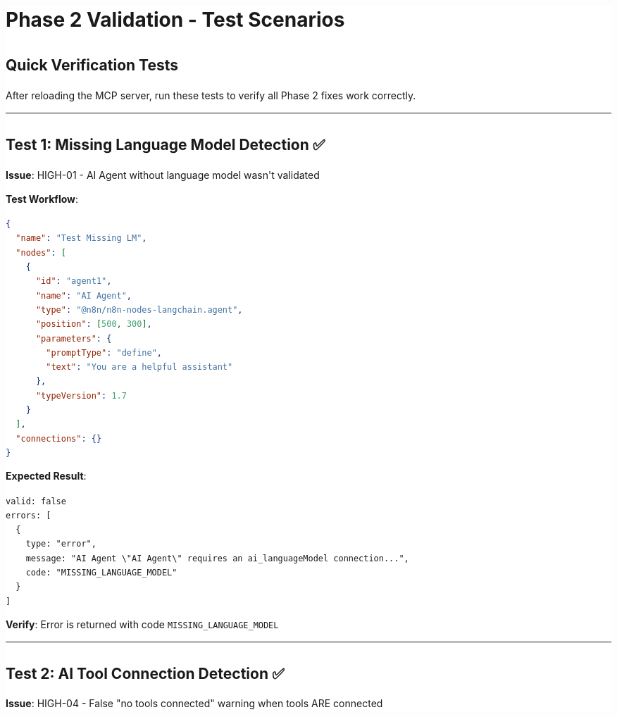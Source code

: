 # Phase 2 Validation - Test Scenarios

## Quick Verification Tests

After reloading the MCP server, run these tests to verify all Phase 2 fixes work correctly.

---

## Test 1: Missing Language Model Detection ✅

**Issue**: HIGH-01 - AI Agent without language model wasn't validated

**Test Workflow**:
```json
{
  "name": "Test Missing LM",
  "nodes": [
    {
      "id": "agent1",
      "name": "AI Agent",
      "type": "@n8n/n8n-nodes-langchain.agent",
      "position": [500, 300],
      "parameters": {
        "promptType": "define",
        "text": "You are a helpful assistant"
      },
      "typeVersion": 1.7
    }
  ],
  "connections": {}
}
```

**Expected Result**:
```
valid: false
errors: [
  {
    type: "error",
    message: "AI Agent \"AI Agent\" requires an ai_languageModel connection...",
    code: "MISSING_LANGUAGE_MODEL"
  }
]
```

**Verify**: Error is returned with code `MISSING_LANGUAGE_MODEL`

---

## Test 2: AI Tool Connection Detection ✅

**Issue**: HIGH-04 - False "no tools connected" warning when tools ARE connected
